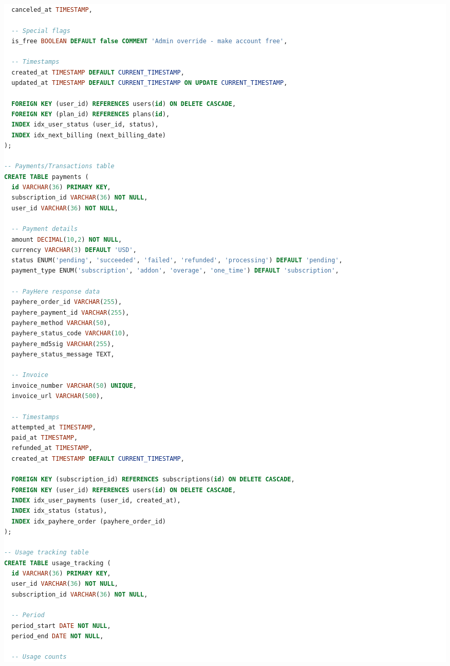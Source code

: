 ```sql
  canceled_at TIMESTAMP,
  
  -- Special flags
  is_free BOOLEAN DEFAULT false COMMENT 'Admin override - make account free',
  
  -- Timestamps
  created_at TIMESTAMP DEFAULT CURRENT_TIMESTAMP,
  updated_at TIMESTAMP DEFAULT CURRENT_TIMESTAMP ON UPDATE CURRENT_TIMESTAMP,
  
  FOREIGN KEY (user_id) REFERENCES users(id) ON DELETE CASCADE,
  FOREIGN KEY (plan_id) REFERENCES plans(id),
  INDEX idx_user_status (user_id, status),
  INDEX idx_next_billing (next_billing_date)
);

-- Payments/Transactions table
CREATE TABLE payments (
  id VARCHAR(36) PRIMARY KEY,
  subscription_id VARCHAR(36) NOT NULL,
  user_id VARCHAR(36) NOT NULL,
  
  -- Payment details
  amount DECIMAL(10,2) NOT NULL,
  currency VARCHAR(3) DEFAULT 'USD',
  status ENUM('pending', 'succeeded', 'failed', 'refunded', 'processing') DEFAULT 'pending',
  payment_type ENUM('subscription', 'addon', 'overage', 'one_time') DEFAULT 'subscription',
  
  -- PayHere response data
  payhere_order_id VARCHAR(255),
  payhere_payment_id VARCHAR(255),
  payhere_method VARCHAR(50),
  payhere_status_code VARCHAR(10),
  payhere_md5sig VARCHAR(255),
  payhere_status_message TEXT,
  
  -- Invoice
  invoice_number VARCHAR(50) UNIQUE,
  invoice_url VARCHAR(500),
  
  -- Timestamps
  attempted_at TIMESTAMP,
  paid_at TIMESTAMP,
  refunded_at TIMESTAMP,
  created_at TIMESTAMP DEFAULT CURRENT_TIMESTAMP,
  
  FOREIGN KEY (subscription_id) REFERENCES subscriptions(id) ON DELETE CASCADE,
  FOREIGN KEY (user_id) REFERENCES users(id) ON DELETE CASCADE,
  INDEX idx_user_payments (user_id, created_at),
  INDEX idx_status (status),
  INDEX idx_payhere_order (payhere_order_id)
);

-- Usage tracking table  
CREATE TABLE usage_tracking (
  id VARCHAR(36) PRIMARY KEY,
  user_id VARCHAR(36) NOT NULL,
  subscription_id VARCHAR(36) NOT NULL,
  
  -- Period
  period_start DATE NOT NULL,
  period_end DATE NOT NULL,
  
  -- Usage counts
```